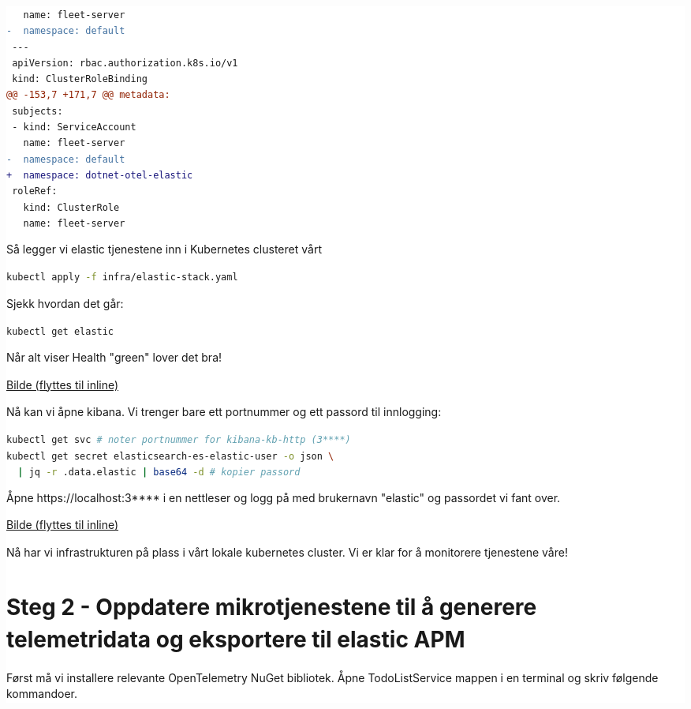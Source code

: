 ```patch
   name: fleet-server
-  namespace: default
 ---
 apiVersion: rbac.authorization.k8s.io/v1
 kind: ClusterRoleBinding
@@ -153,7 +171,7 @@ metadata:
 subjects:
 - kind: ServiceAccount
   name: fleet-server
-  namespace: default
+  namespace: dotnet-otel-elastic
 roleRef:
   kind: ClusterRole
   name: fleet-server
```

Så legger vi elastic tjenestene inn i Kubernetes clusteret vårt

```sh
kubectl apply -f infra/elastic-stack.yaml
```

Sjekk hvordan det går:

```sh
kubectl get elastic
```

Når alt viser Health "green" lover det bra!

[Bilde (flyttes til inline)](https://cdn-images-1.medium.com/v2/resize:fit:800/1*jZYw5ZLHNLiZ_l029YYHjg.png)

Nå kan vi åpne kibana. Vi trenger bare ett portnummer og ett passord til innlogging:

```sh
kubectl get svc # noter portnummer for kibana-kb-http (3****)
kubectl get secret elasticsearch-es-elastic-user -o json \
  | jq -r .data.elastic | base64 -d # kopier passord
```

Åpne https://localhost:3**** i en nettleser og logg på med brukernavn "elastic" og passordet vi fant over.

[Bilde (flyttes til inline)](https://cdn-images-1.medium.com/v2/resize:fit:800/1*OH2XRTJTQA8TkHwv7NWkAQ.png)

Nå har vi infrastrukturen på plass i vårt lokale kubernetes cluster. Vi er klar for å monitorere tjenestene våre!

# Steg 2 - Oppdatere mikrotjenestene til å generere telemetridata og eksportere til elastic APM

Først må vi installere relevante OpenTelemetry NuGet bibliotek. Åpne TodoListService mappen i en terminal og skriv følgende kommandoer.
